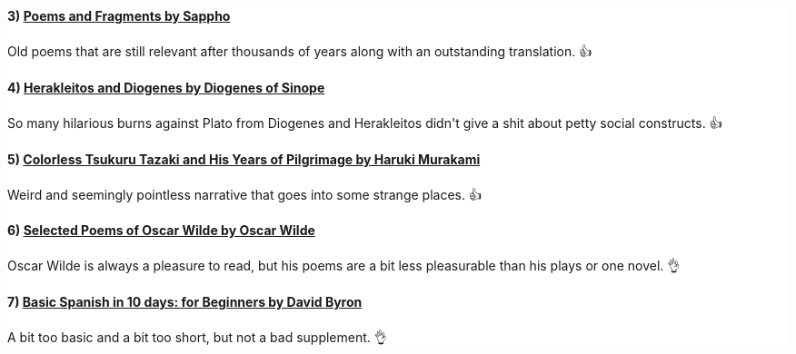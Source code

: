 
#### 3) <a target="_blank" href="https://www.amazon.com/gp/product/0872205916/ref=as_li_tl?ie=UTF8&camp=1789&creative=9325&creativeASIN=0872205916&linkCode=as2&tag=vprusso-20&linkId=7e2dd7b541569d96fe3dc824abfd517d">Poems and Fragments by Sappho</a><img src="//ir-na.amazon-adsystem.com/e/ir?t=vprusso-20&l=am2&o=1&a=0872205916" width="1" height="1" border="0" alt="" style="border:none !important; margin:0px !important;" />
Old poems that are still relevant after thousands of years along with an outstanding translation. :+1:


#### 4) <a target="_blank" href="https://www.amazon.com/gp/product/0912516364/ref=as_li_tl?ie=UTF8&camp=1789&creative=9325&creativeASIN=0912516364&linkCode=as2&tag=vprusso-20&linkId=0fbf2ccd5801100e5d8c633633b7e869">Herakleitos and Diogenes by Diogenes of Sinope</a><img src="//ir-na.amazon-adsystem.com/e/ir?t=vprusso-20&l=am2&o=1&a=0912516364" width="1" height="1" border="0" alt="" style="border:none !important; margin:0px !important;" />
So many hilarious burns against Plato from Diogenes and Herakleitos didn't give a shit about petty social constructs. :+1:


#### 5) <a target="_blank" href="https://www.amazon.com/gp/product/0804170126/ref=as_li_tl?ie=UTF8&camp=1789&creative=9325&creativeASIN=0804170126&linkCode=as2&tag=vprusso-20&linkId=1a820541680155a61c78989c123ca899">Colorless Tsukuru Tazaki and His Years of Pilgrimage by Haruki Murakami</a><img src="//ir-na.amazon-adsystem.com/e/ir?t=vprusso-20&l=am2&o=1&a=0804170126" width="1" height="1" border="0" alt="" style="border:none !important; margin:0px !important;" />
Weird and seemingly pointless narrative that goes into some strange places. :+1:


#### 6) <a target="_blank" href="https://www.amazon.com/gp/product/1542588650/ref=as_li_tl?ie=UTF8&camp=1789&creative=9325&creativeASIN=1542588650&linkCode=as2&tag=vprusso-20&linkId=8d87ee46081cc4f5701f44107e32e0a6">Selected Poems of Oscar Wilde by Oscar Wilde</a><img src="//ir-na.amazon-adsystem.com/e/ir?t=vprusso-20&l=am2&o=1&a=1542588650" width="1" height="1" border="0" alt="" style="border:none !important; margin:0px !important;" />
Oscar Wilde is always a pleasure to read, but his poems are a bit less pleasurable than his plays or one novel. :ok_hand:


#### 7) <a target="_blank" href="https://www.amazon.com/gp/product/B00X6F8FSK/ref=as_li_tl?ie=UTF8&camp=1789&creative=9325&creativeASIN=B00X6F8FSK&linkCode=as2&tag=vprusso-20&linkId=423a03c46098acaf46f7a441d8713221">Basic Spanish in 10 days: for Beginners by David Byron</a><img src="//ir-na.amazon-adsystem.com/e/ir?t=vprusso-20&l=am2&o=1&a=B00X6F8FSK" width="1" height="1" border="0" alt="" style="border:none !important; margin:0px !important;" />
A bit too basic and a bit too short, but not a bad supplement. :ok_hand:
